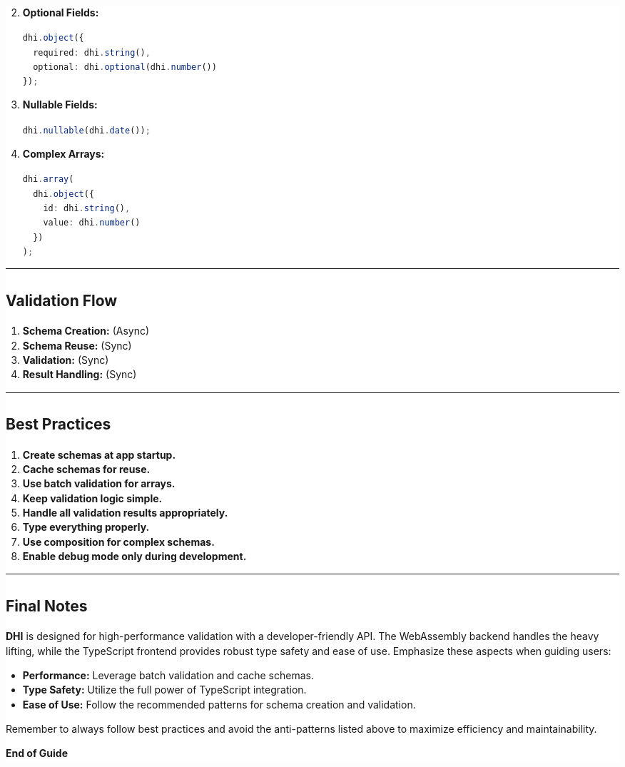 2. **Optional Fields:**  
   ```typescript
   dhi.object({
     required: dhi.string(),
     optional: dhi.optional(dhi.number())
   });
   ```

3. **Nullable Fields:**  
   ```typescript
   dhi.nullable(dhi.date());
   ```

4. **Complex Arrays:**  
   ```typescript
   dhi.array(
     dhi.object({
       id: dhi.string(),
       value: dhi.number()
     })
   );
   ```

---

## Validation Flow

1. **Schema Creation:** (Async)
2. **Schema Reuse:** (Sync)
3. **Validation:** (Sync)
4. **Result Handling:** (Sync)

---

## Best Practices

1. **Create schemas at app startup.**
2. **Cache schemas for reuse.**
3. **Use batch validation for arrays.**
4. **Keep validation logic simple.**
5. **Handle all validation results appropriately.**
6. **Type everything properly.**
7. **Use composition for complex schemas.**
8. **Enable debug mode only during development.**

---

## Final Notes

**DHI** is designed for high-performance validation with a developer-friendly API. The WebAssembly backend handles the heavy lifting, while the TypeScript frontend provides robust type safety and ease of use. Emphasize these aspects when guiding users:

- **Performance:** Leverage batch validation and cache schemas.
- **Type Safety:** Utilize the full power of TypeScript integration.
- **Ease of Use:** Follow the recommended patterns for schema creation and validation.

Remember to always follow best practices and avoid the anti-patterns listed above to maximize efficiency and maintainability.

**End of Guide**
